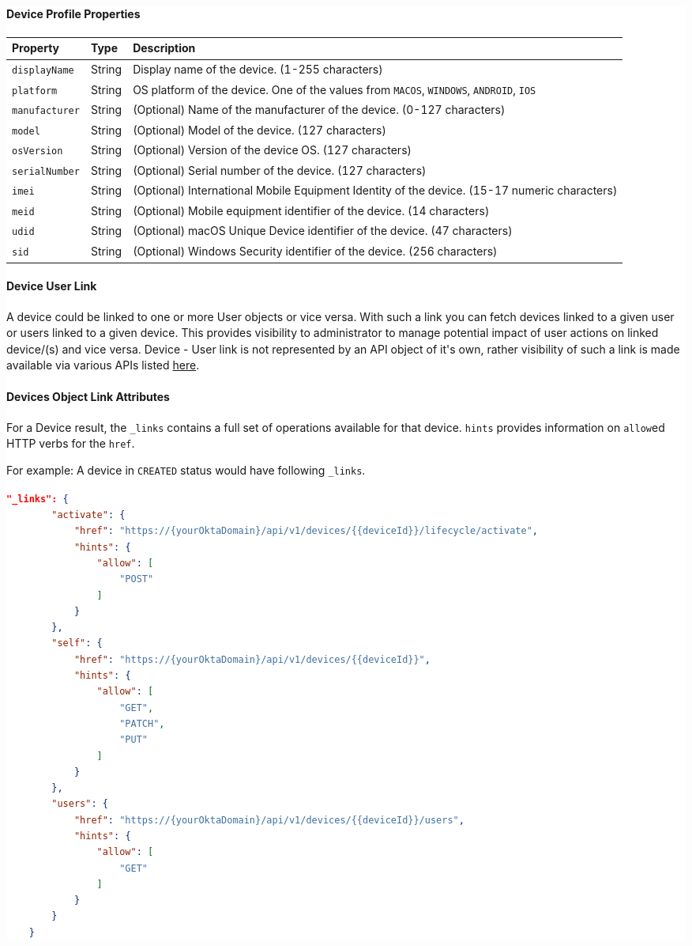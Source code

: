 #### Device Profile Properties

| Property           | Type       | Description                                                                                   |
| :----------------- | :--------- | :---------------------------------------------------------------------------------------------|
| `displayName`      | String     | Display name of the device. (1-255 characters)                                                |
| `platform`         | String     | OS platform of the device. One of the values from `MACOS`, `WINDOWS`, `ANDROID`, `IOS`        |
| `manufacturer`     | String     | (Optional) Name of the manufacturer of the device. (0-127 characters)                         |
| `model`            | String     | (Optional) Model of the device. (127 characters)                                              |
| `osVersion`        | String     | (Optional) Version of the device OS. (127 characters)                                         |
| `serialNumber`     | String     | (Optional) Serial number of the device. (127 characters)                                      |
| `imei`             | String     | (Optional) International Mobile Equipment Identity of the device. (15-17 numeric characters)  |
| `meid`             | String     | (Optional) Mobile equipment identifier of the device. (14 characters)                         |
| `udid`             | String     | (Optional) macOS Unique Device identifier of the device. (47 characters)                            |
| `sid`              | String     | (Optional) Windows Security identifier of the device. (256 characters)                        |

#### Device User Link

A device could be linked to one or more User objects or vice versa. With such a link you can fetch devices linked to a given user or users linked to a given device. This provides visibility to administrator to manage potential impact of user actions on linked device/(s) and vice versa. Device - User link is not represented by an API object of it's own, rather visibility of such a link is made available via various APIs listed [here](#device-user-link-operations).

#### Devices Object Link Attributes

For a Device result, the `_links` contains a full set of operations available for that device. `hints` provides information on `allow`ed HTTP verbs for the `href`.

For example: A device in `CREATED` status would have following `_links`.
```json
"_links": {
        "activate": {
            "href": "https://{yourOktaDomain}/api/v1/devices/{{deviceId}}/lifecycle/activate",
            "hints": {
                "allow": [
                    "POST"
                ]
            }
        },
        "self": {
            "href": "https://{yourOktaDomain}/api/v1/devices/{{deviceId}}",
            "hints": {
                "allow": [
                    "GET",
                    "PATCH",
                    "PUT"
                ]
            }
        },
        "users": {
            "href": "https://{yourOktaDomain}/api/v1/devices/{{deviceId}}/users",
            "hints": {
                "allow": [
                    "GET"
                ]
            }
        }
    }
```